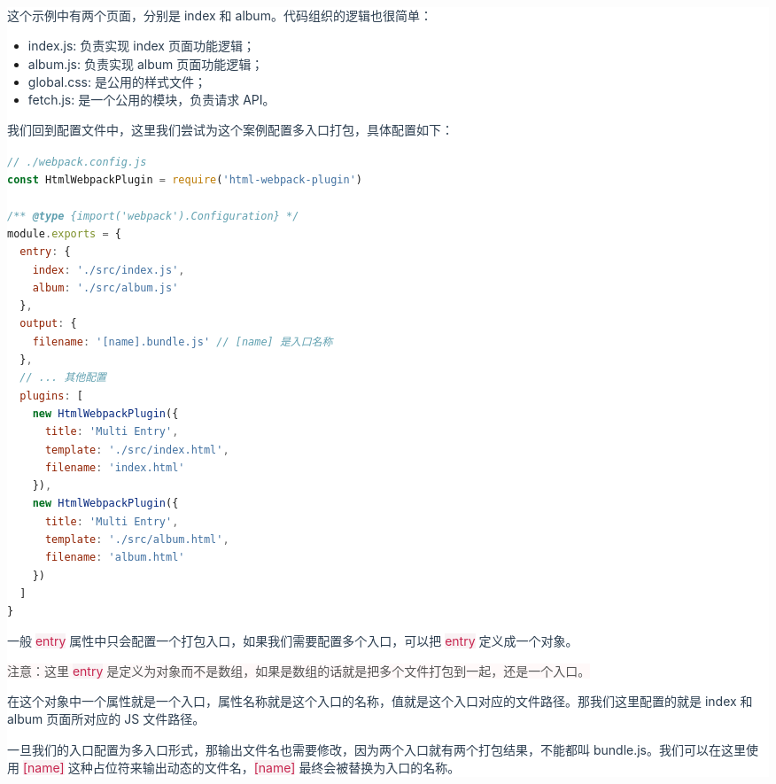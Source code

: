 <font style="color:rgb(44, 62, 80);">这个示例中有两个页面，分别是 index 和 album。代码组织的逻辑也很简单：</font>

+ <font style="color:rgb(44, 62, 80);">index.js: 负责实现 index 页面功能逻辑；</font>
+ <font style="color:rgb(44, 62, 80);">album.js: 负责实现 album 页面功能逻辑；</font>
+ <font style="color:rgb(44, 62, 80);">global.css: 是公用的样式文件；</font>
+ <font style="color:rgb(44, 62, 80);">fetch.js: 是一个公用的模块，负责请求 API。</font>

<font style="color:rgb(44, 62, 80);">我们回到配置文件中，这里我们尝试为这个案例配置多入口打包，具体配置如下：</font>

```javascript
// ./webpack.config.js
const HtmlWebpackPlugin = require('html-webpack-plugin')

/** @type {import('webpack').Configuration} */
module.exports = {
  entry: {
    index: './src/index.js',
    album: './src/album.js'
  },
  output: {
    filename: '[name].bundle.js' // [name] 是入口名称
  },
  // ... 其他配置
  plugins: [
    new HtmlWebpackPlugin({
      title: 'Multi Entry',
      template: './src/index.html',
      filename: 'index.html'
    }),
    new HtmlWebpackPlugin({
      title: 'Multi Entry',
      template: './src/album.html',
      filename: 'album.html'
    })
  ]
}
```

<font style="color:rgb(44, 62, 80);">一般</font><font style="color:rgb(44, 62, 80);"> </font><font style="color:rgb(199, 37, 78);background-color:rgb(249, 242, 244);">entry</font><font style="color:rgb(44, 62, 80);"> </font><font style="color:rgb(44, 62, 80);">属性中只会配置一个打包入口，如果我们需要配置多个入口，可以把</font><font style="color:rgb(44, 62, 80);"> </font><font style="color:rgb(199, 37, 78);background-color:rgb(249, 242, 244);">entry</font><font style="color:rgb(44, 62, 80);"> </font><font style="color:rgb(44, 62, 80);">定义成一个对象。</font>

<font style="color:rgb(85, 85, 85);background-color:rgb(255, 249, 249);">注意：这里</font><font style="color:rgb(85, 85, 85);background-color:rgb(255, 249, 249);"> </font><font style="color:rgb(199, 37, 78);background-color:rgb(249, 242, 244);">entry</font><font style="color:rgb(85, 85, 85);background-color:rgb(255, 249, 249);"> </font><font style="color:rgb(85, 85, 85);background-color:rgb(255, 249, 249);">是定义为对象而不是数组，如果是数组的话就是把多个文件打包到一起，还是一个入口。</font>

<font style="color:rgb(44, 62, 80);">在这个对象中一个属性就是一个入口，属性名称就是这个入口的名称，值就是这个入口对应的文件路径。那我们这里配置的就是 index 和 album 页面所对应的 JS 文件路径。</font>

<font style="color:rgb(44, 62, 80);">一旦我们的入口配置为多入口形式，那输出文件名也需要修改，因为两个入口就有两个打包结果，不能都叫 bundle.js。我们可以在这里使用</font><font style="color:rgb(44, 62, 80);"> </font><font style="color:rgb(199, 37, 78);background-color:rgb(249, 242, 244);">[name]</font><font style="color:rgb(44, 62, 80);"> </font><font style="color:rgb(44, 62, 80);">这种占位符来输出动态的文件名，</font><font style="color:rgb(199, 37, 78);background-color:rgb(249, 242, 244);">[name]</font><font style="color:rgb(44, 62, 80);"> </font><font style="color:rgb(44, 62, 80);">最终会被替换为入口的名称。</font>
